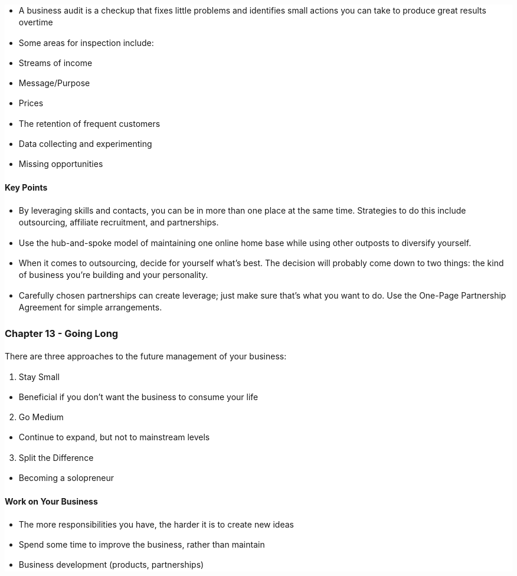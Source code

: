 -   A business audit is a checkup that fixes little problems and identifies small actions you can take to produce great results overtime
    
-   Some areas for inspection include:
    

-   Streams of income
    
-   Message/Purpose
    
-   Prices
    
-   The retention of frequent customers
    
-   Data collecting and experimenting
    
-   Missing opportunities
    

#### Key Points

-    By leveraging skills and contacts, you can be in more than one place at the same time. Strategies to do this include outsourcing, affiliate recruitment, and partnerships.
    
-    Use the hub-and-spoke model of maintaining one online home base while using other outposts to diversify yourself.
    
-    When it comes to outsourcing, decide for yourself what’s best. The decision will probably come down to two things: the kind of business you’re building and your personality.
    
-    Carefully chosen partnerships can create leverage; just make sure that’s what you want to do. Use the One-Page Partnership Agreement for simple arrangements.
    

### Chapter 13 - Going Long

There are three approaches to the future management of your business:

1.  Stay Small
    

-   Beneficial if you don’t want the business to consume your life
    

2.  Go Medium
    

-   Continue to expand, but not to mainstream levels
    

3.  Split the Difference
    

-   Becoming a solopreneur
    

  

#### Work on Your Business

-   The more responsibilities you have, the harder it is to create new ideas
    
-   Spend some time to improve the business, rather than maintain
    

-   Business development (products, partnerships)
    